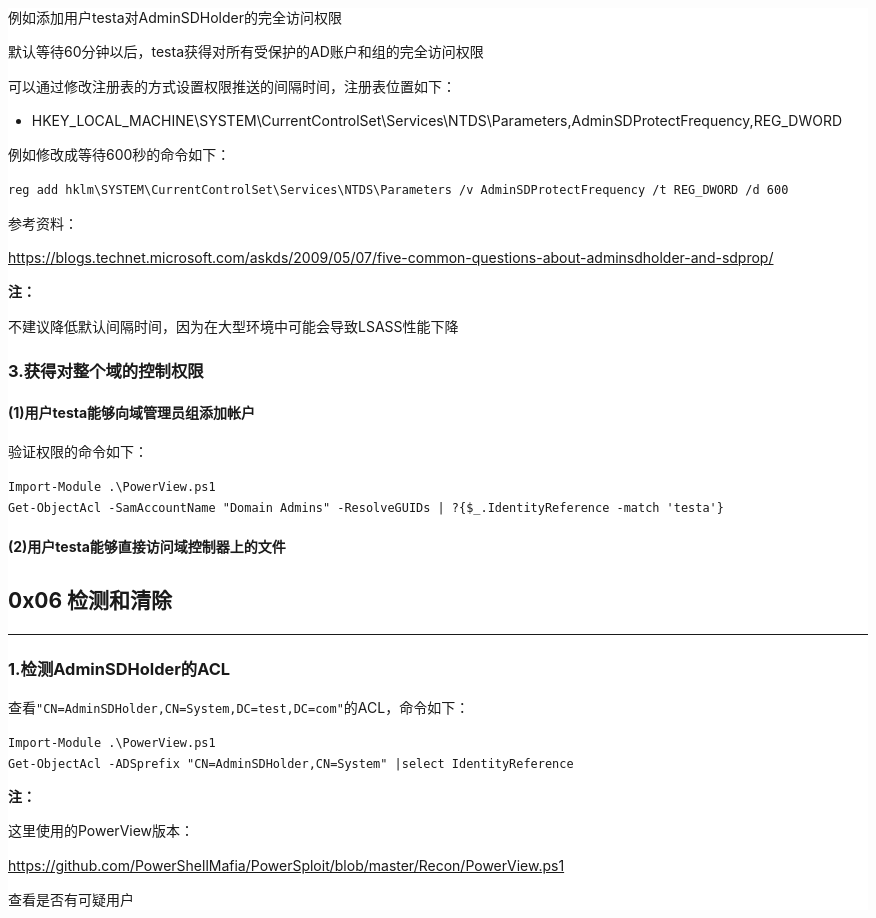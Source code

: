 例如添加用户testa对AdminSDHolder的完全访问权限

默认等待60分钟以后，testa获得对所有受保护的AD账户和组的完全访问权限

可以通过修改注册表的方式设置权限推送的间隔时间，注册表位置如下：

- HKEY_LOCAL_MACHINE\SYSTEM\CurrentControlSet\Services\NTDS\Parameters,AdminSDProtectFrequency,REG_DWORD

例如修改成等待600秒的命令如下：

```
reg add hklm\SYSTEM\CurrentControlSet\Services\NTDS\Parameters /v AdminSDProtectFrequency /t REG_DWORD /d 600
```

参考资料：

https://blogs.technet.microsoft.com/askds/2009/05/07/five-common-questions-about-adminsdholder-and-sdprop/

**注：**

不建议降低默认间隔时间，因为在大型环境中可能会导致LSASS性能下降

### 3.获得对整个域的控制权限

#### (1)用户testa能够向域管理员组添加帐户

验证权限的命令如下：

```
Import-Module .\PowerView.ps1
Get-ObjectAcl -SamAccountName "Domain Admins" -ResolveGUIDs | ?{$_.IdentityReference -match 'testa'}
```

#### (2)用户testa能够直接访问域控制器上的文件

## 0x06 检测和清除
---

### 1.检测AdminSDHolder的ACL

查看`"CN=AdminSDHolder,CN=System,DC=test,DC=com"`的ACL，命令如下：

```
Import-Module .\PowerView.ps1
Get-ObjectAcl -ADSprefix "CN=AdminSDHolder,CN=System" |select IdentityReference
```

**注：**

这里使用的PowerView版本：

https://github.com/PowerShellMafia/PowerSploit/blob/master/Recon/PowerView.ps1

查看是否有可疑用户
